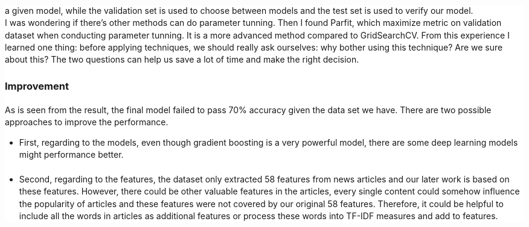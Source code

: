 a given model, while the validation set is used to choose between models and the test set is used to verify our model.<br>
I was wondering if there’s other methods can do parameter tunning. Then I found Parfit, which maximize metric 
on validation dataset when conducting parameter tunning. It is a more advanced method compared to GridSearchCV. 
From this experience I learned one thing: before applying techniques, we should really ask ourselves: why bother 
using this technique? Are we sure about this? The two questions can help us save a lot of time and make the right decision.

### Improvement

As is seen from the result, the final model failed to pass 70% accuracy given the data set we have. There are two possible
approaches to improve the performance. 
- First, regarding to the models, even though gradient boosting is a very powerful model, there are some deep learning
models might performance better.<br><br>
- Second, regarding to the features, the dataset only extracted 58 features from news articles and our later work is
based on these features. However, there could be other valuable features in the articles, every single content could 
somehow influence the popularity of articles and these features were not covered by our original 58 features. 
Therefore, it could be helpful to include all the words in articles as additional features or process these words 
into TF-IDF measures and add to features.
